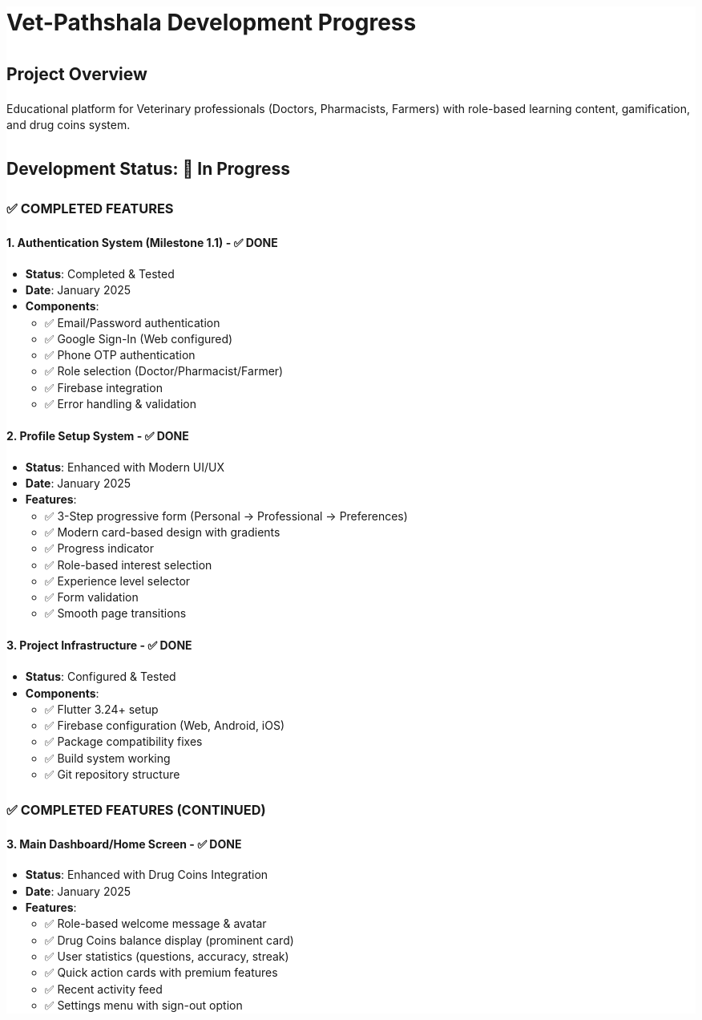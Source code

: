 # Vet-Pathshala Development Progress

## Project Overview
Educational platform for Veterinary professionals (Doctors, Pharmacists, Farmers) with role-based learning content, gamification, and drug coins system.

## Development Status: 🚧 In Progress

### ✅ COMPLETED FEATURES

#### 1. Authentication System (Milestone 1.1) - ✅ DONE
- **Status**: Completed & Tested
- **Date**: January 2025
- **Components**:
  - ✅ Email/Password authentication
  - ✅ Google Sign-In (Web configured)
  - ✅ Phone OTP authentication
  - ✅ Role selection (Doctor/Pharmacist/Farmer)
  - ✅ Firebase integration
  - ✅ Error handling & validation

#### 2. Profile Setup System - ✅ DONE  
- **Status**: Enhanced with Modern UI/UX
- **Date**: January 2025
- **Features**:
  - ✅ 3-Step progressive form (Personal → Professional → Preferences)
  - ✅ Modern card-based design with gradients
  - ✅ Progress indicator
  - ✅ Role-based interest selection
  - ✅ Experience level selector
  - ✅ Form validation
  - ✅ Smooth page transitions

#### 3. Project Infrastructure - ✅ DONE
- **Status**: Configured & Tested
- **Components**:
  - ✅ Flutter 3.24+ setup
  - ✅ Firebase configuration (Web, Android, iOS)
  - ✅ Package compatibility fixes
  - ✅ Build system working
  - ✅ Git repository structure

### ✅ COMPLETED FEATURES (CONTINUED)

#### 3. Main Dashboard/Home Screen - ✅ DONE
- **Status**: Enhanced with Drug Coins Integration
- **Date**: January 2025
- **Features**:
  - ✅ Role-based welcome message & avatar
  - ✅ Drug Coins balance display (prominent card)
  - ✅ User statistics (questions, accuracy, streak)
  - ✅ Quick action cards with premium features
  - ✅ Recent activity feed
  - ✅ Settings menu with sign-out option
